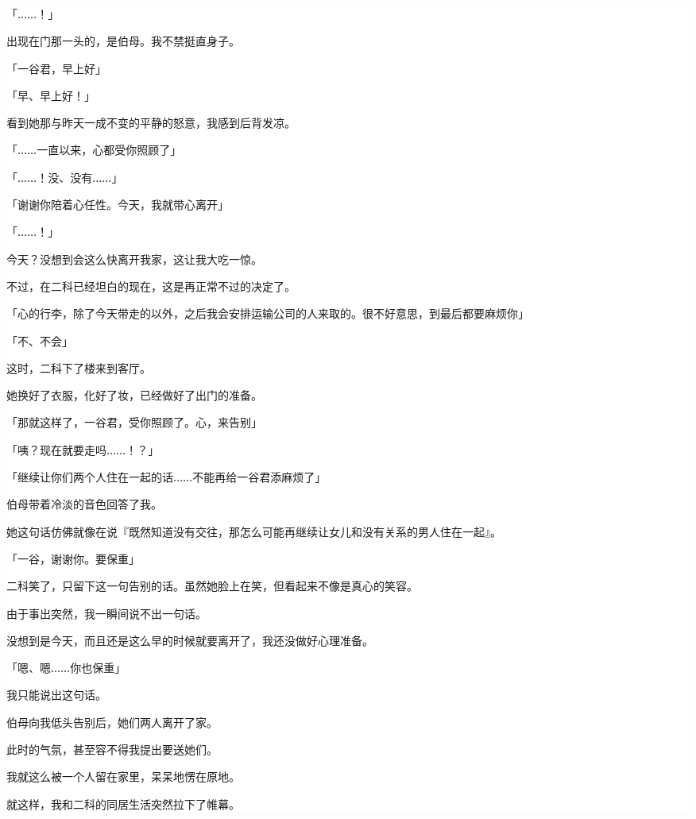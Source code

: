 「……！」

出现在门那一头的，是伯母。我不禁挺直身子。

「一谷君，早上好」

「早、早上好！」

看到她那与昨天一成不变的平静的怒意，我感到后背发凉。

「……一直以来，心都受你照顾了」

「……！没、没有……」

「谢谢你陪着心任性。今天，我就带心离开」

「……！」

今天？没想到会这么快离开我家，这让我大吃一惊。

不过，在二科已经坦白的现在，这是再正常不过的决定了。

「心的行李，除了今天带走的以外，之后我会安排运输公司的人来取的。很不好意思，到最后都要麻烦你」

「不、不会」

这时，二科下了楼来到客厅。

她换好了衣服，化好了妆，已经做好了出门的准备。

「那就这样了，一谷君，受你照顾了。心，来告别」

「咦？现在就要走吗……！？」

「继续让你们两个人住在一起的话……不能再给一谷君添麻烦了」

伯母带着冷淡的音色回答了我。

她这句话仿佛就像在说『既然知道没有交往，那怎么可能再继续让女儿和没有关系的男人住在一起』。

「一谷，谢谢你。要保重」

二科笑了，只留下这一句告别的话。虽然她脸上在笑，但看起来不像是真心的笑容。

由于事出突然，我一瞬间说不出一句话。

没想到是今天，而且还是这么早的时候就要离开了，我还没做好心理准备。

「嗯、嗯……你也保重」

我只能说出这句话。

伯母向我低头告别后，她们两人离开了家。

此时的气氛，甚至容不得我提出要送她们。

我就这么被一个人留在家里，呆呆地愣在原地。

就这样，我和二科的同居生活突然拉下了帷幕。

